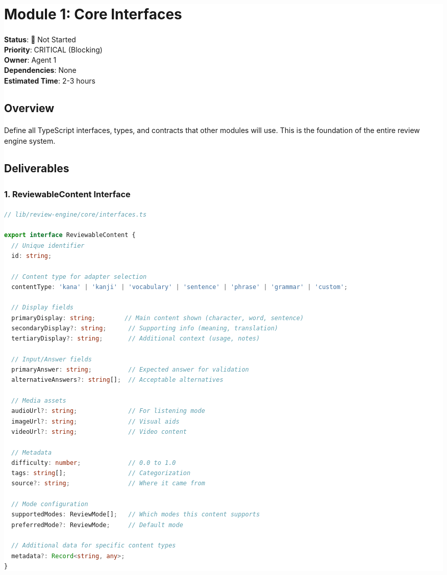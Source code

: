 # Module 1: Core Interfaces

**Status**: 🔴 Not Started  
**Priority**: CRITICAL (Blocking)  
**Owner**: Agent 1  
**Dependencies**: None  
**Estimated Time**: 2-3 hours  

## Overview
Define all TypeScript interfaces, types, and contracts that other modules will use. This is the foundation of the entire review engine system.

## Deliverables

### 1. ReviewableContent Interface

```typescript
// lib/review-engine/core/interfaces.ts

export interface ReviewableContent {
  // Unique identifier
  id: string;
  
  // Content type for adapter selection
  contentType: 'kana' | 'kanji' | 'vocabulary' | 'sentence' | 'phrase' | 'grammar' | 'custom';
  
  // Display fields
  primaryDisplay: string;        // Main content shown (character, word, sentence)
  secondaryDisplay?: string;      // Supporting info (meaning, translation)
  tertiaryDisplay?: string;       // Additional context (usage, notes)
  
  // Input/Answer fields
  primaryAnswer: string;          // Expected answer for validation
  alternativeAnswers?: string[];  // Acceptable alternatives
  
  // Media assets
  audioUrl?: string;              // For listening mode
  imageUrl?: string;              // Visual aids
  videoUrl?: string;              // Video content
  
  // Metadata
  difficulty: number;             // 0.0 to 1.0
  tags: string[];                 // Categorization
  source?: string;                // Where it came from
  
  // Mode configuration
  supportedModes: ReviewMode[];   // Which modes this content supports
  preferredMode?: ReviewMode;     // Default mode
  
  // Additional data for specific content types
  metadata?: Record<string, any>;
}
```
